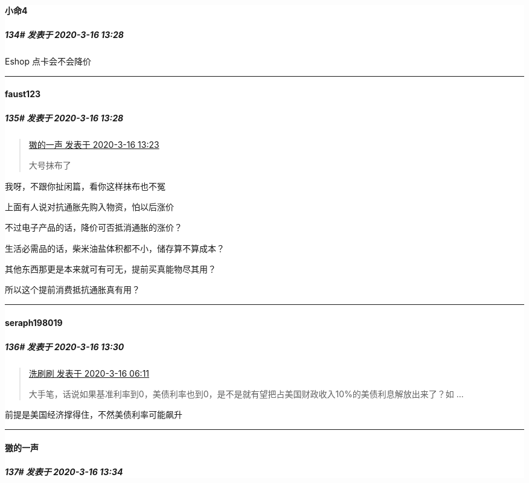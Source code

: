 ####  小命4  
##### 134#       发表于 2020-3-16 13:28




Eshop 点卡会不会降价







*****

####  faust123  
##### 135#       发表于 2020-3-16 13:28



<blockquote><a href="httphttps://bbs.saraba1st.com/2b/forum.php?mod=redirect&amp;goto=findpost&amp;pid=46756577&amp;ptid=1919072" target="_blank">獓的一声 发表于 2020-3-16 13:23</a>

大号抹布了</blockquote>
我呀，不跟你扯闲篇，看你这样抹布也不冤

上面有人说对抗通胀先购入物资，怕以后涨价

不过电子产品的话，降价可否抵消通胀的涨价？

生活必需品的话，柴米油盐体积都不小，储存算不算成本？

其他东西那更是本来就可有可无，提前买真能物尽其用？

所以这个提前消费抵抗通胀真有用？







*****

####  seraph198019  
##### 136#       发表于 2020-3-16 13:30



<blockquote><a href="httphttps://bbs.saraba1st.com/2b/forum.php?mod=redirect&amp;goto=findpost&amp;pid=46752434&amp;ptid=1919072" target="_blank">洗刷刷 发表于 2020-3-16 06:11</a>

大手笔，话说如果基准利率到0，美债利率也到0，是不是就有望把占美国财政收入10%的美债利息解放出来了？如 ...</blockquote>
前提是美国经济撑得住，不然美债利率可能飙升







*****

####  獓的一声  
##### 137#       发表于 2020-3-16 13:34
